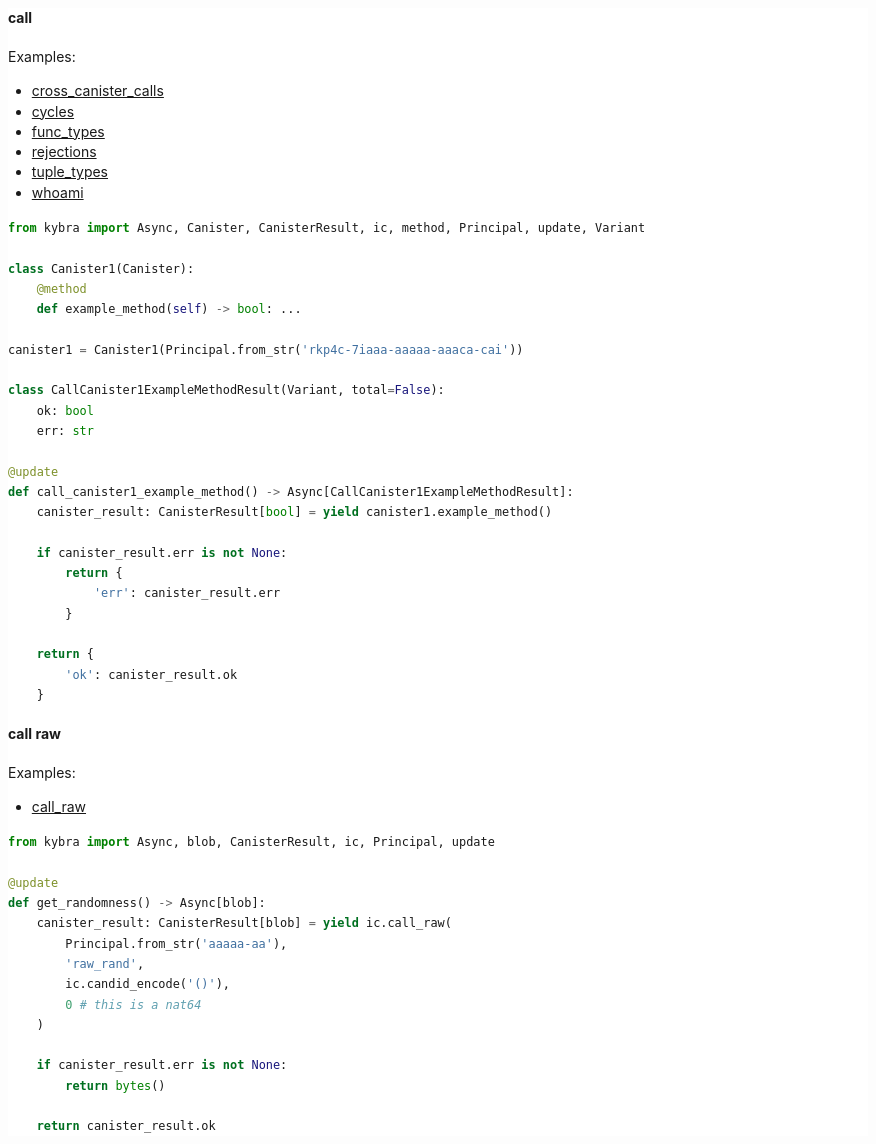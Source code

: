 #### call

Examples:

-   [cross_canister_calls](/examples/cross_canister_calls)
-   [cycles](/examples/cycles)
-   [func_types](/examples/func_types)
-   [rejections](/examples/rejections)
-   [tuple_types](/examples/tuple_types)
-   [whoami](/examples/motoko_examples/whoami)

```python
from kybra import Async, Canister, CanisterResult, ic, method, Principal, update, Variant

class Canister1(Canister):
    @method
    def example_method(self) -> bool: ...

canister1 = Canister1(Principal.from_str('rkp4c-7iaaa-aaaaa-aaaca-cai'))

class CallCanister1ExampleMethodResult(Variant, total=False):
    ok: bool
    err: str

@update
def call_canister1_example_method() -> Async[CallCanister1ExampleMethodResult]:
    canister_result: CanisterResult[bool] = yield canister1.example_method()

    if canister_result.err is not None:
        return {
            'err': canister_result.err
        }

    return {
        'ok': canister_result.ok
    }
```

#### call raw

Examples:

-   [call_raw](/examples/call_raw)

```python
from kybra import Async, blob, CanisterResult, ic, Principal, update

@update
def get_randomness() -> Async[blob]:
    canister_result: CanisterResult[blob] = yield ic.call_raw(
        Principal.from_str('aaaaa-aa'),
        'raw_rand',
        ic.candid_encode('()'),
        0 # this is a nat64
    )

    if canister_result.err is not None:
        return bytes()

    return canister_result.ok
```
